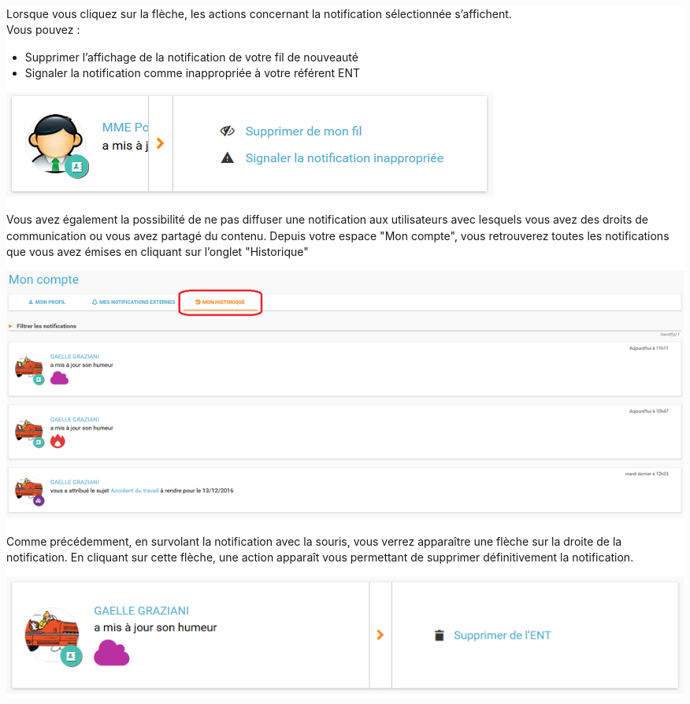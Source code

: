 Lorsque vous cliquez sur la flèche, les actions concernant la notification sélectionnée s’affichent.\
Vous pouvez :

* Supprimer l’affichage de la notification de votre fil de nouveauté
* Signaler la notification comme inappropriée à votre référent ENT

![](<.gitbook/assets/fil-action-2-1-1-1 (2) (2).png>)

Vous avez également la possibilité de ne pas diffuser une notification aux utilisateurs avec lesquels vous avez des droits de communication ou vous avez partagé du contenu. Depuis votre espace "Mon compte", vous retrouverez toutes les notifications que vous avez émises en cliquant sur l’onglet "Historique"

![](<.gitbook/assets/fil-historique-1-2-1 (2) (7).png>)

Comme précédemment, en survolant la notification avec la souris, vous verrez apparaître une flèche sur la droite de la notification. En cliquant sur cette flèche, une action apparaît vous permettant de supprimer définitivement la notification.

![](<.gitbook/assets/fil-historique-suppression-1-2 (1) (1) (7).png>)
